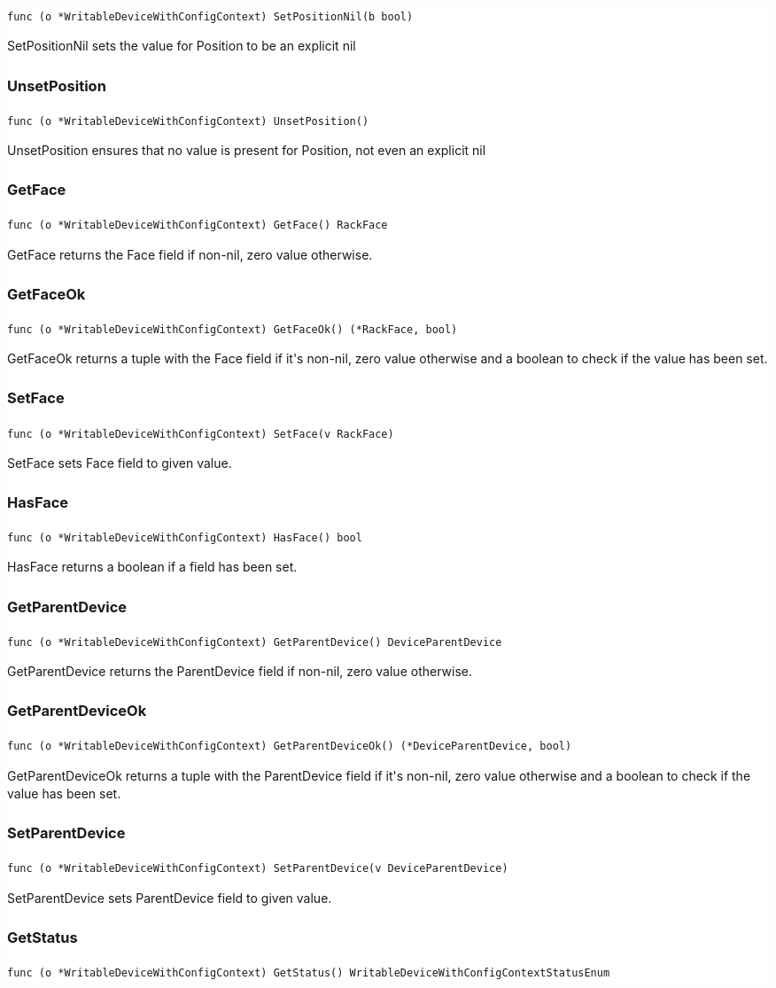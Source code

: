`func (o *WritableDeviceWithConfigContext) SetPositionNil(b bool)`

 SetPositionNil sets the value for Position to be an explicit nil

### UnsetPosition
`func (o *WritableDeviceWithConfigContext) UnsetPosition()`

UnsetPosition ensures that no value is present for Position, not even an explicit nil
### GetFace

`func (o *WritableDeviceWithConfigContext) GetFace() RackFace`

GetFace returns the Face field if non-nil, zero value otherwise.

### GetFaceOk

`func (o *WritableDeviceWithConfigContext) GetFaceOk() (*RackFace, bool)`

GetFaceOk returns a tuple with the Face field if it's non-nil, zero value otherwise
and a boolean to check if the value has been set.

### SetFace

`func (o *WritableDeviceWithConfigContext) SetFace(v RackFace)`

SetFace sets Face field to given value.

### HasFace

`func (o *WritableDeviceWithConfigContext) HasFace() bool`

HasFace returns a boolean if a field has been set.

### GetParentDevice

`func (o *WritableDeviceWithConfigContext) GetParentDevice() DeviceParentDevice`

GetParentDevice returns the ParentDevice field if non-nil, zero value otherwise.

### GetParentDeviceOk

`func (o *WritableDeviceWithConfigContext) GetParentDeviceOk() (*DeviceParentDevice, bool)`

GetParentDeviceOk returns a tuple with the ParentDevice field if it's non-nil, zero value otherwise
and a boolean to check if the value has been set.

### SetParentDevice

`func (o *WritableDeviceWithConfigContext) SetParentDevice(v DeviceParentDevice)`

SetParentDevice sets ParentDevice field to given value.


### GetStatus

`func (o *WritableDeviceWithConfigContext) GetStatus() WritableDeviceWithConfigContextStatusEnum`
